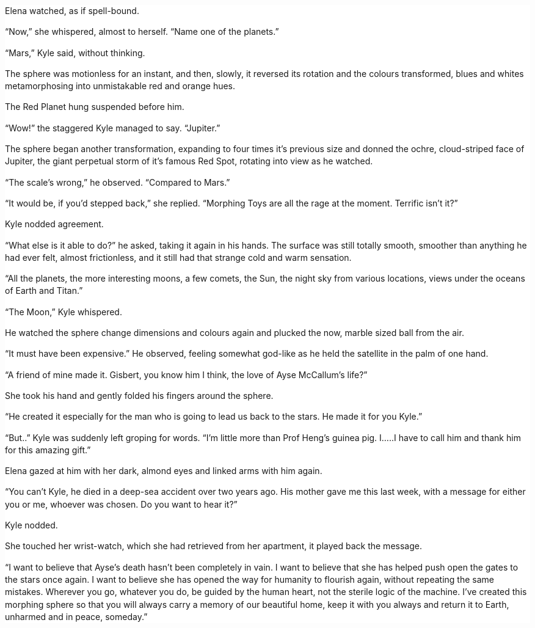 Elena watched, as if spell-bound. 

“Now,” she whispered, almost to herself. “Name one of the planets.” 

“Mars,” Kyle said, without thinking. 

The sphere was motionless for an instant, and then, slowly, it reversed its rotation and the colours transformed, blues and whites metamorphosing into unmistakable red and orange hues. 

The Red Planet hung suspended before him. 

“Wow!” the staggered Kyle managed to say. “Jupiter.” 

The sphere began another transformation, expanding to four times it’s previous size and donned the ochre, cloud-striped face of Jupiter, the giant perpetual storm of it’s famous Red Spot, rotating into view as he watched. 

“The scale’s wrong,” he observed. “Compared to Mars.” 

“It would be, if you’d stepped back,” she replied. “Morphing Toys are all the rage at the moment. Terrific isn’t it?” 

Kyle nodded agreement. 

“What else is it able to do?” he asked, taking it again in his hands. The surface was still totally smooth, smoother than anything he had ever felt, almost frictionless, and it still had that strange cold and warm sensation. 

“All the planets, the more interesting moons, a few comets, the Sun, the night sky from various locations, views under the oceans of Earth and Titan.” 

“The Moon,” Kyle whispered. 

He watched the sphere change dimensions and colours again and plucked the now, marble sized ball from the air. 

“It must have been expensive.” He observed, feeling somewhat god-like as he held the satellite in the palm of one hand. 

“A friend of mine made it. Gisbert, you know him I think, the love of Ayse McCallum’s life?” 

She took his hand and gently folded his fingers around the sphere. 

“He created it especially for the man who is going to lead us back to the stars. He made it for you Kyle.” 

“But..” Kyle was suddenly left groping for words. “I’m little more than Prof Heng’s guinea pig. I…..I have to call him and thank him for this amazing gift.” 

Elena gazed at him with her dark, almond eyes and linked arms with him again. 

“You can’t Kyle, he died in a deep-sea accident over two years ago. His mother gave me this last week, with a message for either you or me, whoever was chosen. Do you want to hear it?” 

Kyle nodded. 

She touched her wrist-watch, which she had retrieved from her apartment, it played back the message. 

“I want to believe that Ayse’s death hasn’t been completely in vain. I want to believe that she has helped push open the gates to the stars once again. I want to believe she has opened the way for humanity to flourish again, without repeating the same mistakes. Wherever you go, whatever you do, be guided by the human heart, not the sterile logic of the machine. I’ve created this morphing sphere so that you will always carry a memory of our beautiful home, keep it with you always and return it to Earth, unharmed and in peace, someday.” 
